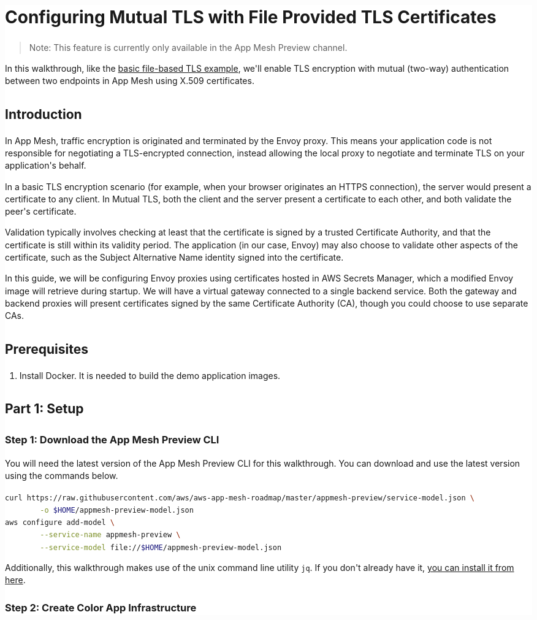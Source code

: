 # Configuring Mutual TLS with File Provided TLS Certificates

> Note: This feature is currently only available in the App Mesh Preview channel.

In this walkthrough, like the [basic file-based TLS example](../howto-tls-file-provided), we'll enable TLS encryption with mutual (two-way) authentication between two endpoints in App Mesh using X.509 certificates.

## Introduction

In App Mesh, traffic encryption is originated and terminated by the Envoy proxy. This means your application code is not responsible for negotiating a TLS-encrypted connection, instead allowing the local proxy to negotiate and terminate TLS on your application's behalf.

In a basic TLS encryption scenario (for example, when your browser originates an HTTPS connection), the server would present a certificate to any client. In Mutual TLS, both the client and the server present a certificate to each other, and both validate the peer's certificate.

Validation typically involves checking at least that the certificate is signed by a trusted Certificate Authority, and that the certificate is still within its validity period. The application (in our case, Envoy) may also choose to validate other aspects of the certificate, such as the Subject Alternative Name identity signed into the certificate.

In this guide, we will be configuring Envoy proxies using certificates hosted in AWS Secrets Manager, which a modified Envoy image will retrieve during startup. We will have a virtual gateway connected to a single backend service. Both the gateway and backend proxies will present certificates signed by the same Certificate Authority (CA), though you could choose to use separate CAs.

## Prerequisites

1. Install Docker. It is needed to build the demo application images.

## Part 1: Setup

### Step 1: Download the App Mesh Preview CLI

You will need the latest version of the App Mesh Preview CLI for this walkthrough. You can download and use the latest version using the commands below.

```bash
curl https://raw.githubusercontent.com/aws/aws-app-mesh-roadmap/master/appmesh-preview/service-model.json \
        -o $HOME/appmesh-preview-model.json
aws configure add-model \
        --service-name appmesh-preview \
        --service-model file://$HOME/appmesh-preview-model.json
```

Additionally, this walkthrough makes use of the unix command line utility `jq`. If you don't already have it, [you can install it from here](https://stedolan.github.io/jq/).

### Step 2: Create Color App Infrastructure
